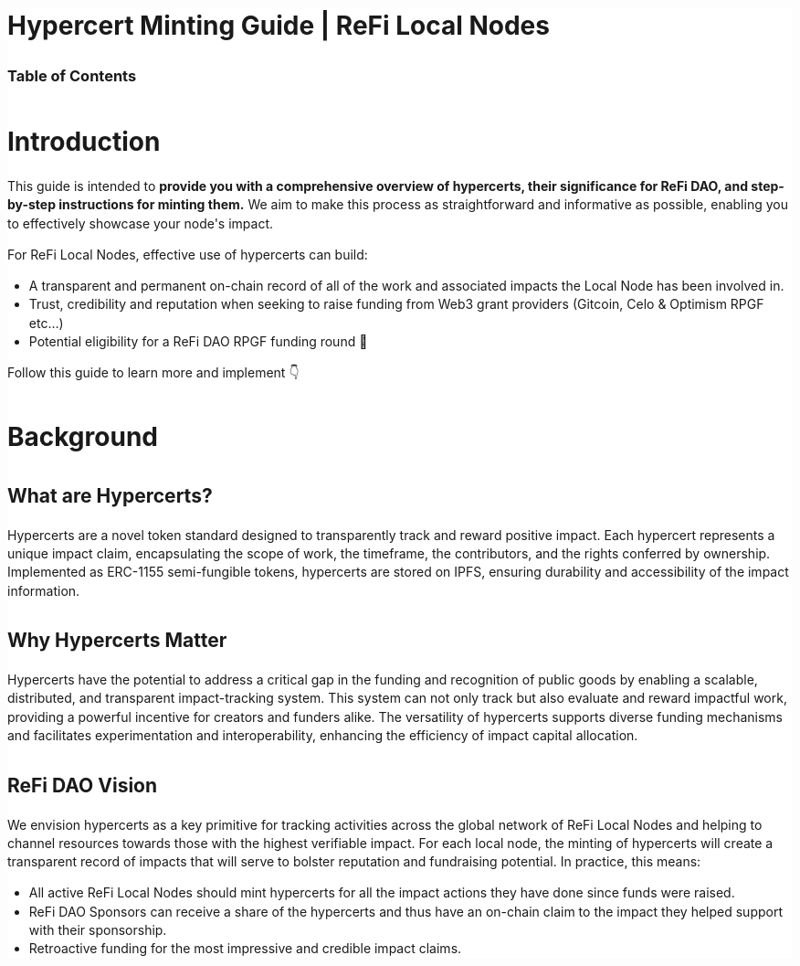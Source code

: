 # Hypercert Minting Guide | ReFi Local Nodes

### Table of Contents

# **Introduction**

This guide is intended to **provide you with a comprehensive overview of hypercerts, their significance for ReFi DAO, and step-by-step instructions for minting them.** We aim to make this process as straightforward and informative as possible, enabling you to effectively showcase your node's impact.

For ReFi Local Nodes, effective use of hypercerts can build:

- A transparent and permanent on-chain record of all of the work and associated impacts the Local Node has been involved in.
- Trust, credibility and reputation when seeking to raise funding from Web3 grant providers (Gitcoin, Celo & Optimism RPGF etc…)
- Potential eligibility for a ReFi DAO RPGF funding round 👀

Follow this guide to learn more and implement 👇

# Background

## **What are Hypercerts?**

Hypercerts are a novel token standard designed to transparently track and reward positive impact. Each hypercert represents a unique impact claim, encapsulating the scope of work, the timeframe, the contributors, and the rights conferred by ownership. Implemented as ERC-1155 semi-fungible tokens, hypercerts are stored on IPFS, ensuring durability and accessibility of the impact information.

## **Why Hypercerts Matter**

Hypercerts have the potential to address a critical gap in the funding and recognition of public goods by enabling a scalable, distributed, and transparent impact-tracking system. This system can not only track but also evaluate and reward impactful work, providing a powerful incentive for creators and funders alike. The versatility of hypercerts supports diverse funding mechanisms and facilitates experimentation and interoperability, enhancing the efficiency of impact capital allocation.

## ReFi DAO Vision

We envision hypercerts as a key primitive for tracking activities across the global network of ReFi Local Nodes and helping to channel resources towards those with the highest verifiable impact. For each local node, the minting of hypercerts will create a transparent record of impacts that will serve to bolster reputation and fundraising potential. In practice, this means:

- All active ReFi Local Nodes should mint hypercerts for all the impact actions they have done since funds were raised.
- ReFi DAO Sponsors can receive a share of the hypercerts and thus have an on-chain claim to the impact they helped support with their sponsorship.
- Retroactive funding for the most impressive and credible impact claims.
